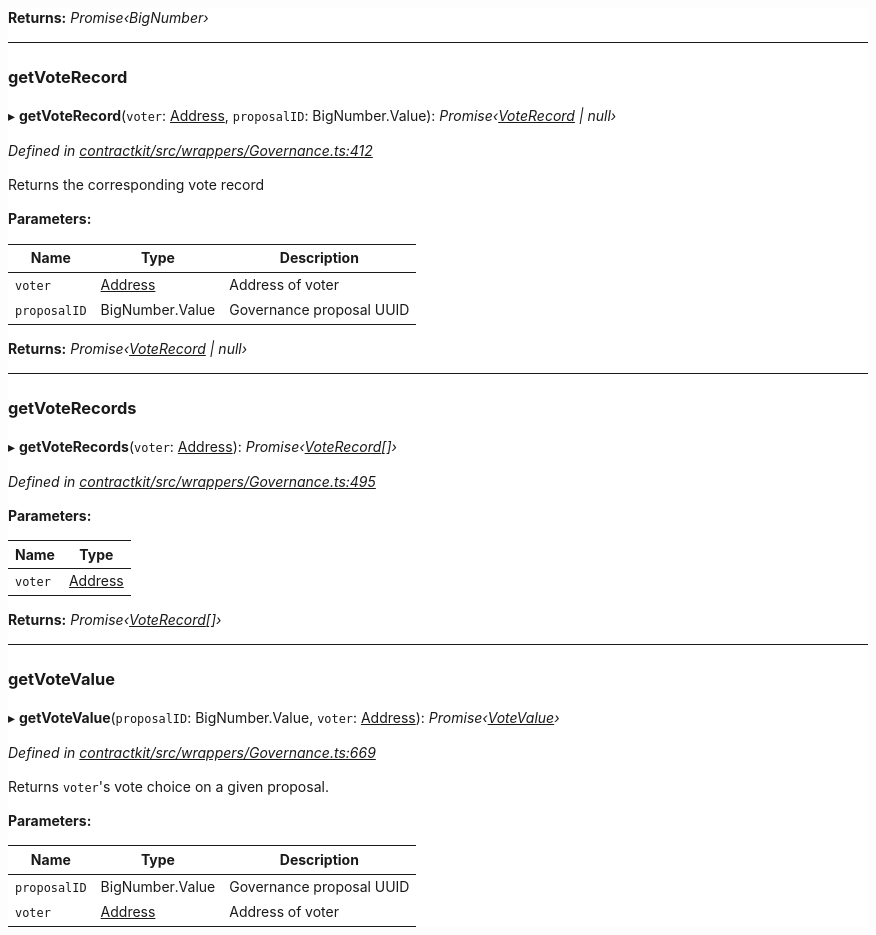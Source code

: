 **Returns:** *Promise‹BigNumber›*

___

###  getVoteRecord

▸ **getVoteRecord**(`voter`: [Address](../modules/_base_.md#address), `proposalID`: BigNumber.Value): *Promise‹[VoteRecord](../interfaces/_wrappers_governance_.voterecord.md) | null›*

*Defined in [contractkit/src/wrappers/Governance.ts:412](https://github.com/celo-org/celo-monorepo/blob/master/packages/contractkit/src/wrappers/Governance.ts#L412)*

Returns the corresponding vote record

**Parameters:**

Name | Type | Description |
------ | ------ | ------ |
`voter` | [Address](../modules/_base_.md#address) | Address of voter |
`proposalID` | BigNumber.Value | Governance proposal UUID  |

**Returns:** *Promise‹[VoteRecord](../interfaces/_wrappers_governance_.voterecord.md) | null›*

___

###  getVoteRecords

▸ **getVoteRecords**(`voter`: [Address](../modules/_base_.md#address)): *Promise‹[VoteRecord](../interfaces/_wrappers_governance_.voterecord.md)[]›*

*Defined in [contractkit/src/wrappers/Governance.ts:495](https://github.com/celo-org/celo-monorepo/blob/master/packages/contractkit/src/wrappers/Governance.ts#L495)*

**Parameters:**

Name | Type |
------ | ------ |
`voter` | [Address](../modules/_base_.md#address) |

**Returns:** *Promise‹[VoteRecord](../interfaces/_wrappers_governance_.voterecord.md)[]›*

___

###  getVoteValue

▸ **getVoteValue**(`proposalID`: BigNumber.Value, `voter`: [Address](../modules/_base_.md#address)): *Promise‹[VoteValue](../enums/_wrappers_governance_.votevalue.md)›*

*Defined in [contractkit/src/wrappers/Governance.ts:669](https://github.com/celo-org/celo-monorepo/blob/master/packages/contractkit/src/wrappers/Governance.ts#L669)*

Returns `voter`'s vote choice on a given proposal.

**Parameters:**

Name | Type | Description |
------ | ------ | ------ |
`proposalID` | BigNumber.Value | Governance proposal UUID |
`voter` | [Address](../modules/_base_.md#address) | Address of voter  |
